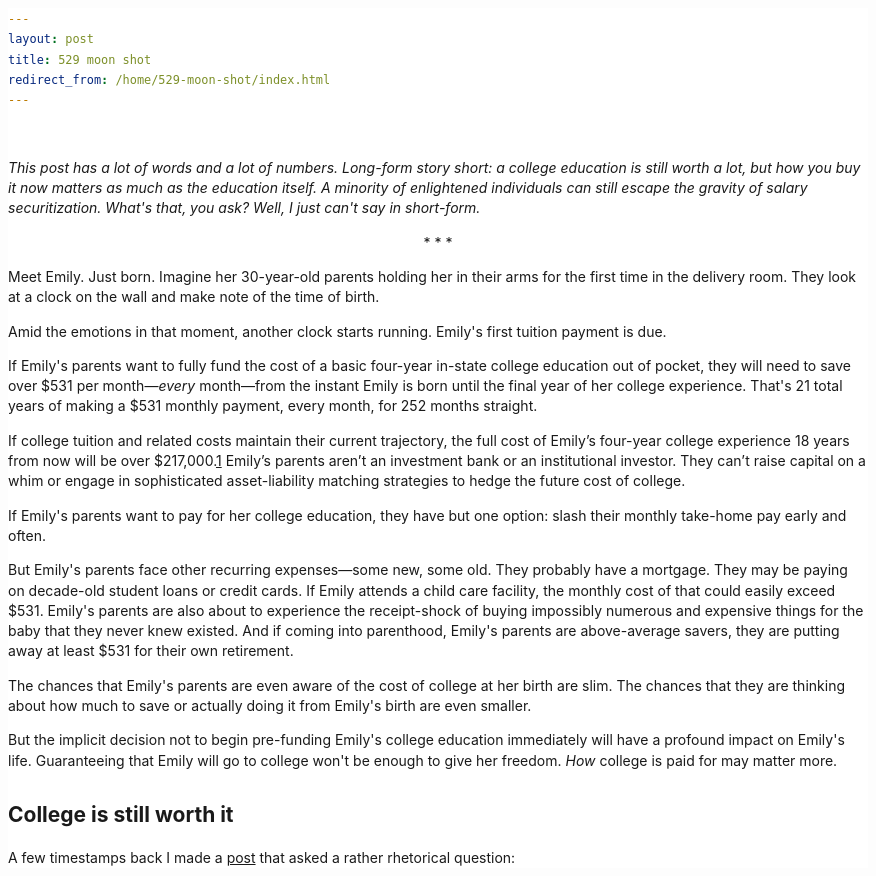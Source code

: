 ```yaml
---
layout: post
title: 529 moon shot
redirect_from: /home/529-moon-shot/index.html
---
```

<img src="/img/img.jpg" alt=""/>
  

<p><em>This post has a lot of words and a lot of numbers. Long-form story short: a college education is still worth a lot, but how you buy it now matters as much as the education itself. A minority of enlightened individuals can still escape the gravity of salary securitization. What's that, you ask? Well, I just can't say in short-form.</em></p>

<p data-preserve-html-node="true" style="text-align: center;">* * *</p>

<p>Meet Emily. Just born. Imagine her 30-year-old parents holding her in their arms for the first time in the delivery room. They look at a clock on the wall and make note of the time of birth. </p>

<p>Amid the emotions in that moment, another clock starts running. Emily's first tuition payment is due. </p>

<p>If Emily's parents want to fully fund the cost of a basic four-year in-state college education out of pocket, they will need to save over $531 per month—<em>every</em> month—from the instant Emily is born until the final year of her college experience. That's 21 total years of making a $531 monthly payment, every month, for 252 months straight. </p>

<p data-preserve-html-node="true">If college tuition and related costs maintain their current trajectory, the full cost of Emily’s four-year college experience 18 years from now will be over $217,000.<a data-preserve-html-node="true" href="#fn:f1" id="fnref:f1" title="see footnote" class="footnote">1</a> Emily’s parents aren’t an investment bank or an institutional investor. They can’t raise capital on a whim or engage in sophisticated asset-liability matching strategies to hedge the future cost of college.</p>

<p>If Emily's parents want to pay for her college education, they have but one option: slash their monthly take-home pay early and often. </p>

<p>But Emily's parents face other recurring expenses—some new, some old. They probably have a mortgage. They may be paying on decade-old student loans or credit cards. If Emily attends a child care facility, the monthly cost of that could easily exceed $531. Emily's parents are also about to experience the receipt-shock of buying impossibly numerous and expensive things for the baby that they never knew existed. And if coming into parenthood, Emily's parents are above-average savers, they are putting away at least $531 for their own retirement.</p>

<p>The chances that Emily's parents are even aware of the cost of college at her birth are slim. The chances that they are thinking about how much to save or actually doing it from Emily's birth are even smaller. </p>

<p>But the implicit decision not to begin pre-funding Emily's college education immediately will have a profound impact on Emily's life. Guaranteeing that Emily will go to college won't be enough to give her freedom. <em>How</em> college is paid for may matter more.</p>

<h2 id="collegeisstillworthit">College is still worth it</h2>

<p>A few timestamps back I made a <a href="http://www.practicallyefficient.com/home/peak-u">post</a> that asked a rather rhetorical question:</p>
